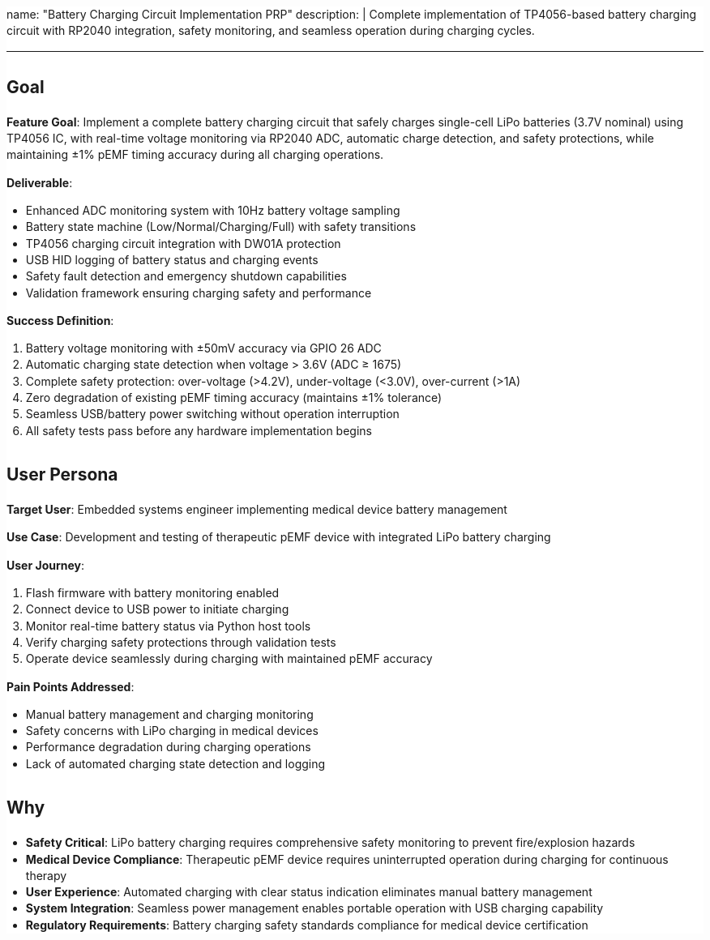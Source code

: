 name: "Battery Charging Circuit Implementation PRP"
description: |
  Complete implementation of TP4056-based battery charging circuit with RP2040 integration,
  safety monitoring, and seamless operation during charging cycles.

---

## Goal

**Feature Goal**: Implement a complete battery charging circuit that safely charges single-cell LiPo batteries (3.7V nominal) using TP4056 IC, with real-time voltage monitoring via RP2040 ADC, automatic charge detection, and safety protections, while maintaining ±1% pEMF timing accuracy during all charging operations.

**Deliverable**: 
- Enhanced ADC monitoring system with 10Hz battery voltage sampling
- Battery state machine (Low/Normal/Charging/Full) with safety transitions
- TP4056 charging circuit integration with DW01A protection
- USB HID logging of battery status and charging events
- Safety fault detection and emergency shutdown capabilities
- Validation framework ensuring charging safety and performance

**Success Definition**: 
1. Battery voltage monitoring with ±50mV accuracy via GPIO 26 ADC
2. Automatic charging state detection when voltage > 3.6V (ADC ≥ 1675)
3. Complete safety protection: over-voltage (>4.2V), under-voltage (<3.0V), over-current (>1A)
4. Zero degradation of existing pEMF timing accuracy (maintains ±1% tolerance)
5. Seamless USB/battery power switching without operation interruption
6. All safety tests pass before any hardware implementation begins

## User Persona

**Target User**: Embedded systems engineer implementing medical device battery management

**Use Case**: Development and testing of therapeutic pEMF device with integrated LiPo battery charging

**User Journey**: 
1. Flash firmware with battery monitoring enabled
2. Connect device to USB power to initiate charging
3. Monitor real-time battery status via Python host tools
4. Verify charging safety protections through validation tests
5. Operate device seamlessly during charging with maintained pEMF accuracy

**Pain Points Addressed**: 
- Manual battery management and charging monitoring
- Safety concerns with LiPo charging in medical devices
- Performance degradation during charging operations
- Lack of automated charging state detection and logging

## Why

- **Safety Critical**: LiPo battery charging requires comprehensive safety monitoring to prevent fire/explosion hazards
- **Medical Device Compliance**: Therapeutic pEMF device requires uninterrupted operation during charging for continuous therapy
- **User Experience**: Automated charging with clear status indication eliminates manual battery management
- **System Integration**: Seamless power management enables portable operation with USB charging capability
- **Regulatory Requirements**: Battery charging safety standards compliance for medical device certification
